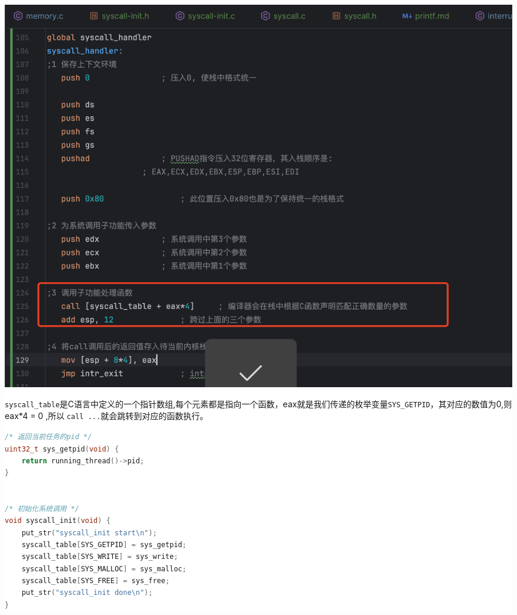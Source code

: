 ![0x80](img/memory_manager2_0x80.png)

`syscall_table`是C语言中定义的一个指针数组,每个元素都是指向一个函数，eax就是我们传递的枚举变量`SYS_GETPID`，其对应的数值为0,则
eax*4 = 0 ,所以 `call ...`就会跳转到对应的函数执行。
```c
/* 返回当前任务的pid */
uint32_t sys_getpid(void) {
    return running_thread()->pid;
}


/* 初始化系统调用 */
void syscall_init(void) {
    put_str("syscall_init start\n");
    syscall_table[SYS_GETPID] = sys_getpid;
    syscall_table[SYS_WRITE] = sys_write;
    syscall_table[SYS_MALLOC] = sys_malloc;
    syscall_table[SYS_FREE] = sys_free;
    put_str("syscall_init done\n");
}

```

